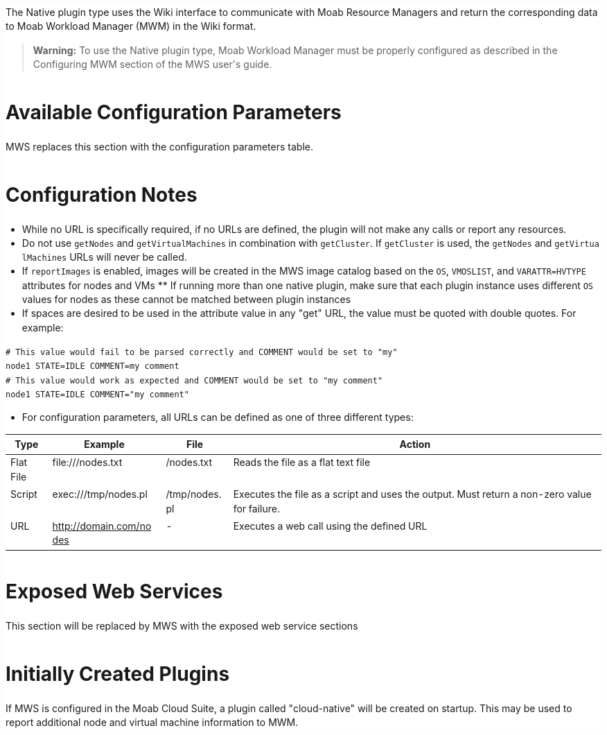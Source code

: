 The Native plugin type uses the Wiki interface to communicate with Moab Resource Managers and return
the corresponding data to Moab Workload Manager (MWM) in the Wiki format.

> **Warning:** To use the Native plugin type, Moab Workload Manager must be properly configured as described in the
> Configuring MWM section of the MWS user's guide.

# Available Configuration Parameters

<div class="configuration-table">MWS replaces this section with the configuration parameters table.</div>

# Configuration Notes

* While no URL is specifically required, if no URLs are defined, the plugin will not make any calls or report any resources.
* Do not use `getNodes` and `getVirtualMachines` in combination with `getCluster`.  If `getCluster` is used, the `getNodes` and `getVirtualMachines` URLs will never be called.
* If `reportImages` is enabled, images will be created in the MWS image catalog based on the `OS`, `VMOSLIST`, and `VARATTR=HVTYPE` attributes for nodes and VMs
** If running more than one native plugin, make sure that each plugin instance uses different `OS` values for nodes as these cannot be matched between plugin instances
* If spaces are desired to be used in the attribute value in any "get" URL, the value must be quoted with double quotes. For example:

```
# This value would fail to be parsed correctly and COMMENT would be set to "my"
node1 STATE=IDLE COMMENT=my comment
# This value would work as expected and COMMENT would be set to "my comment"
node1 STATE=IDLE COMMENT="my comment"
```

* For configuration parameters, all URLs can be defined as one of three different types:

Type | Example | File | Action
---- | ------- | ---- | ------
Flat File | file:///nodes.txt | /nodes.txt | Reads the file as a flat text file
Script | exec:///tmp/nodes.pl | /tmp/nodes.pl | Executes the file as a script and uses the output.  Must return a non-zero value for failure.
URL | http://domain.com/nodes | \- | Executes a web call using the defined URL

# Exposed Web Services

<div class="webservice-sections">This section will be replaced by MWS with the exposed web service sections</div>

# Initially Created Plugins

If MWS is configured in the Moab Cloud Suite, a plugin called "cloud-native" will be created on startup.  This
may be used to report additional node and virtual machine information to MWM.
